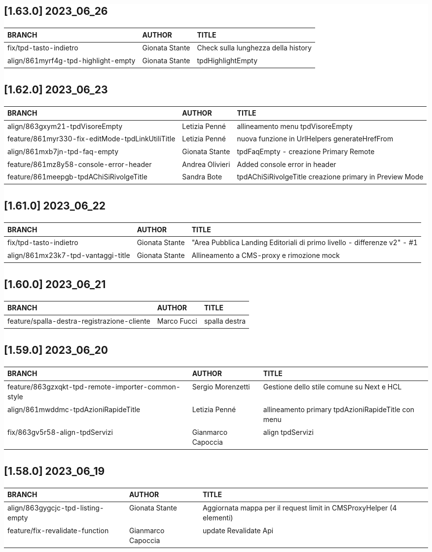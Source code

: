 ## [1.63.0] 2023_06_26

| BRANCH                              | AUTHOR         | TITLE                               |
| :---------------------------------- | :------------- | :---------------------------------- |
| fix/tpd-tasto-indietro              | Gionata Stante | Check sulla lunghezza della history |
| align/861myrf4g-tpd-highlight-empty | Gionata Stante | tpdHighlightEmpty                   |

## [1.62.0] 2023_06_23

| BRANCH                                           | AUTHOR          | TITLE                                                   |
| :----------------------------------------------- | :-------------- | :------------------------------------------------------ |
| align/863gxym21-tpdVisoreEmpty                   | Letizia Penné   | allineamento menu tpdVisoreEmpty                        |
| feature/861myr330-fix-editMode-tpdLinkUtiliTitle | Letizia Penné   | nuova funzione in UrlHelpers generateHrefFrom           |
| align/861mxb7jn-tpd-faq-empty                    | Gionata Stante  | tpdFaqEmpty - creazione Primary Remote                  |
| feature/861mz8y58-console-error-header           | Andrea Olivieri | Added console error in header                           |
| feature/861meepgb-tpdAChiSiRivolgeTitle          | Sandra Bote     | tpdAChiSiRivolgeTitle creazione primary in Preview Mode |

## [1.61.0] 2023_06_22

| BRANCH                             | AUTHOR         | TITLE                                                                    |
| :--------------------------------- | :------------- | :----------------------------------------------------------------------- |
| fix/tpd-tasto-indietro             | Gionata Stante | "Area Pubblica Landing Editoriali di primo livello - differenze v2" - #1 |
| align/861mx23k7-tpd-vantaggi-title | Gionata Stante | Allineamento a CMS-proxy e rimozione mock                                |

## [1.60.0] 2023_06_21

| BRANCH                                      | AUTHOR      | TITLE         |
| :------------------------------------------ | :---------- | :------------ |
| feature/spalla-destra-registrazione-cliente | Marco Fucci | spalla destra |

## [1.59.0] 2023_06_20

| BRANCH                                             | AUTHOR             | TITLE                                              |
| :------------------------------------------------- | :----------------- | :------------------------------------------------- |
| feature/863gzxqkt-tpd-remote-importer-common-style | Sergio Morenzetti  | Gestione dello stile comune su Next e HCL          |
| align/861mwddmc-tpdAzioniRapideTitle               | Letizia Penné      | allineamento primary tpdAzioniRapideTitle con menu |
| fix/863gv5r58-align-tpdServizi                     | Gianmarco Capoccia | align tpdServizi                                   |

## [1.58.0] 2023_06_19

| BRANCH                            | AUTHOR             | TITLE                                                                |
| :-------------------------------- | :----------------- | :------------------------------------------------------------------- |
| align/863gygcjc-tpd-listing-empty | Gionata Stante     | Aggiornata mappa per il request limit in CMSProxyHelper (4 elementi) |
| feature/fix-revalidate-function   | Gianmarco Capoccia | update Revalidate Api                                                |
